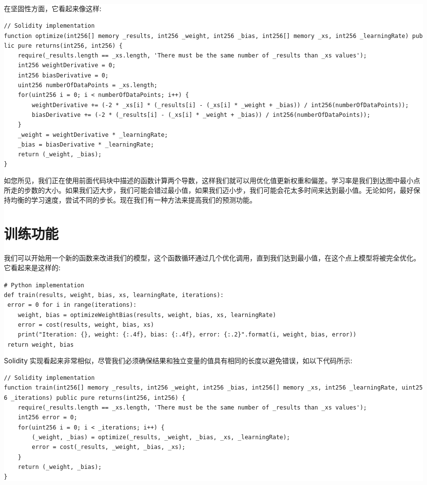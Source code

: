 在坚固性方面，它看起来像这样:

```
// Solidity implementation
function optimize(int256[] memory _results, int256 _weight, int256 _bias, int256[] memory _xs, int256 _learningRate) public pure returns(int256, int256) {
    require(_results.length == _xs.length, 'There must be the same number of _results than _xs values');
    int256 weightDerivative = 0;
    int256 biasDerivative = 0;
    uint256 numberOfDataPoints = _xs.length;
    for(uint256 i = 0; i < numberOfDataPoints; i++) {
        weightDerivative += (-2 * _xs[i] * (_results[i] - (_xs[i] * _weight + _bias)) / int256(numberOfDataPoints));
        biasDerivative += (-2 * (_results[i] - (_xs[i] * _weight + _bias)) / int256(numberOfDataPoints));
    }
    _weight = weightDerivative * _learningRate;
    _bias = biasDerivative * _learningRate;
    return (_weight, _bias);
}
```

如您所见，我们正在使用前面代码块中描述的函数计算两个导数，这样我们就可以用优化值更新权重和偏差。学习率是我们到达图中最小点所走的步数的大小。如果我们迈大步，我们可能会错过最小值，如果我们迈小步，我们可能会花太多时间来达到最小值。无论如何，最好保持均衡的学习速度，尝试不同的步长。现在我们有一种方法来提高我们的预测功能。

# 训练功能

我们可以开始用一个新的函数来改进我们的模型，这个函数循环通过几个优化调用，直到我们达到最小值，在这个点上模型将被完全优化。它看起来是这样的:

```
# Python implementation
def train(results, weight, bias, xs, learningRate, iterations):
 error = 0 for i in range(iterations):
    weight, bias = optimizeWeightBias(results, weight, bias, xs, learningRate)
    error = cost(results, weight, bias, xs)
    print("Iteration: {}, weight: {:.4f}, bias: {:.4f}, error: {:.2}".format(i, weight, bias, error))
 return weight, bias
```

Solidity 实现看起来非常相似，尽管我们必须确保结果和独立变量的值具有相同的长度以避免错误，如以下代码所示:

```
// Solidity implementation
function train(int256[] memory _results, int256 _weight, int256 _bias, int256[] memory _xs, int256 _learningRate, uint256 _iterations) public pure returns(int256, int256) {
    require(_results.length == _xs.length, 'There must be the same number of _results than _xs values');
    int256 error = 0;
    for(uint256 i = 0; i < _iterations; i++) {
        (_weight, _bias) = optimize(_results, _weight, _bias, _xs, _learningRate);
        error = cost(_results, _weight, _bias, _xs);
    }
    return (_weight, _bias);
}
```
